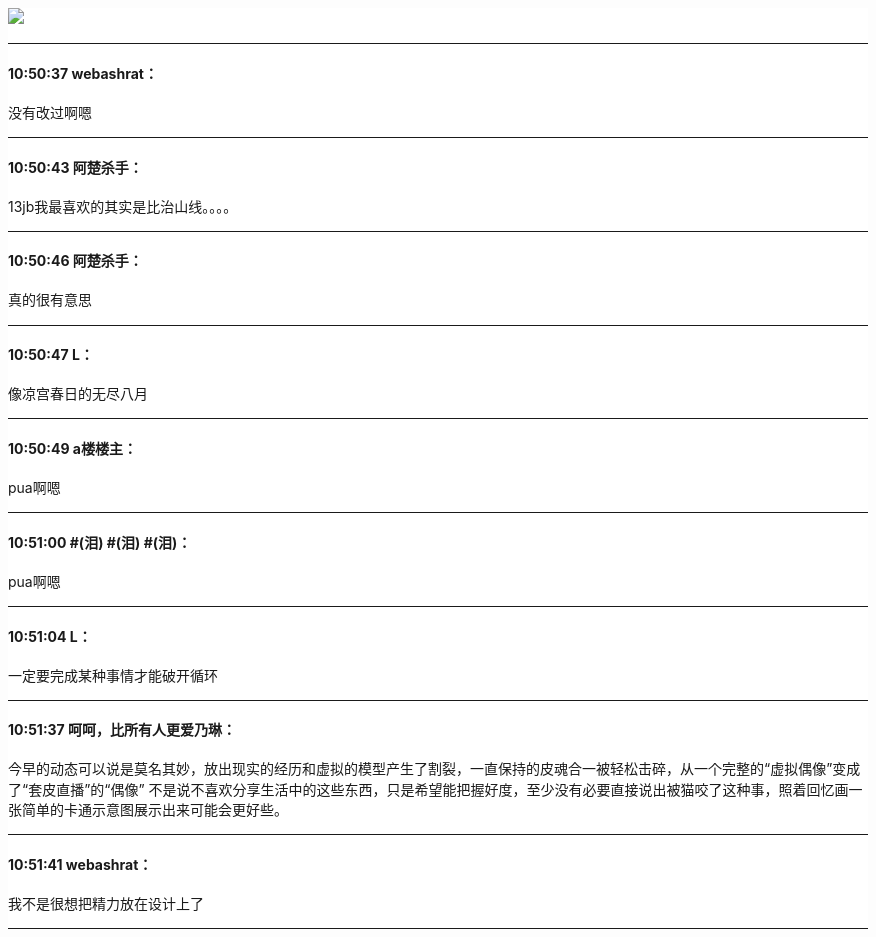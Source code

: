 ![](http://gchat.qpic.cn/gchatpic_new/814792414/614391357-2611989244-768CFA30A2E6AFBEED429FE08C087A31/0?term=2")

*****

#### 10:50:37  webashrat：

没有改过啊嗯

*****

#### 10:50:43  阿楚杀手：

13jb我最喜欢的其实是比治山线。。。。

*****

#### 10:50:46  阿楚杀手：

真的很有意思

*****

#### 10:50:47  L：

像凉宫春日的无尽八月

*****

#### 10:50:49  a楼楼主：

pua啊嗯

*****

#### 10:51:00  #(泪) #(泪) #(泪)：

pua啊嗯

*****

#### 10:51:04  L：

一定要完成某种事情才能破开循环

*****

#### 10:51:37  呵呵，比所有人更爱乃琳：

今早的动态可以说是莫名其妙，放出现实的经历和虚拟的模型产生了割裂，一直保持的皮魂合一被轻松击碎，从一个完整的“虚拟偶像”变成了“套皮直播”的“偶像”
不是说不喜欢分享生活中的这些东西，只是希望能把握好度，至少没有必要直接说出被猫咬了这种事，照着回忆画一张简单的卡通示意图展示出来可能会更好些。

*****

#### 10:51:41  webashrat：

我不是很想把精力放在设计上了

*****
